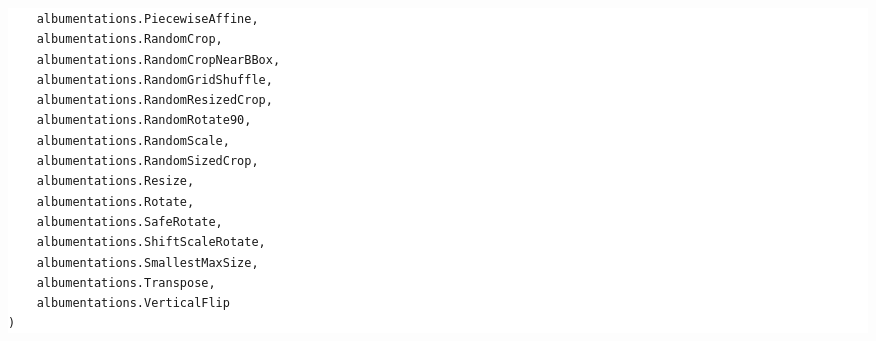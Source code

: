 ```python
    albumentations.PiecewiseAffine,
    albumentations.RandomCrop,
    albumentations.RandomCropNearBBox,
    albumentations.RandomGridShuffle,
    albumentations.RandomResizedCrop,
    albumentations.RandomRotate90,
    albumentations.RandomScale,
    albumentations.RandomSizedCrop,
    albumentations.Resize,
    albumentations.Rotate,
    albumentations.SafeRotate,
    albumentations.ShiftScaleRotate,
    albumentations.SmallestMaxSize,
    albumentations.Transpose,
    albumentations.VerticalFlip
)
```

